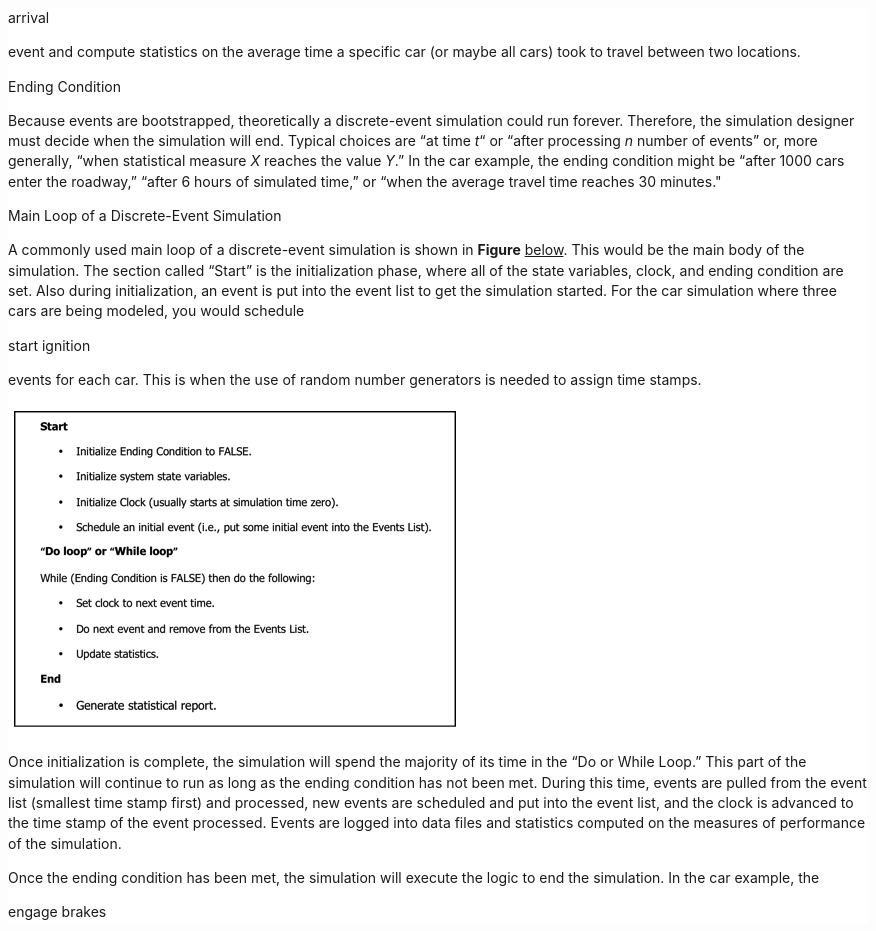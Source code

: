 arrival

event and compute statistics on the average time a specific car (or maybe all cars) took to travel between two locations.

Ending Condition

Because events are bootstrapped, theoretically a discrete-event simulation could run forever. Therefore, the simulation designer must decide when the simulation will end. Typical choices are “at time $t$“ or “after processing $n$ number of events” or, more generally, “when statistical measure $X$ reaches the value $Y$.” In the car example, the ending condition might be “after 1000 cars enter the roadway,” “after 6 hours of simulated time,” or “when the average travel time reaches 30 minutes."

Main Loop of a Discrete-Event Simulation

A commonly used main loop of a discrete-event simulation is shown in **Figure** [below](#x-ck12-SW50cm8tTW9kX2FuZF9TaW0tMDA1). This would be the main body of the simulation. The section called “Start” is the initialization phase, where all of the state variables, clock, and ending condition are set. Also during initialization, an event is put into the event list to get the simulation started. For the car simulation where three cars are being modeled, you would schedule

start ignition

events for each car. This is when the use of random number generators is needed to assign time stamps.

![0](media/5.png "Figure 3: Discrete-Event Simulation Engine Logic.")

Once initialization is complete, the simulation will spend the majority of its time in the “Do or While Loop.” This part of the simulation will continue to run as long as the ending condition has not been met. During this time, events are pulled from the event list (smallest time stamp first) and processed, new events are scheduled and put into the event list, and the clock is advanced to the time stamp of the event processed. Events are logged into data files and statistics computed on the measures of performance of the simulation.

Once the ending condition has been met, the simulation will execute the logic to end the simulation. In the car example, the

engage brakes
